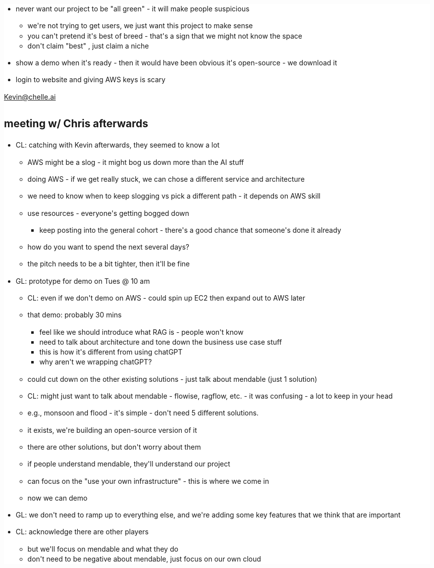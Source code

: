   - never want our project to be "all green" - it will make people suspicious
    - we're not trying to get users, we just want this project to make sense
    - you can't pretend it's best of breed - that's a sign that we might not know the space
    - don't claim "best" , just claim a niche

  - show a demo when it's ready - then it would have been obvious it's open-source - we download it
  
  - login to website and giving AWS keys is scary





Kevin@chelle.ai





## meeting w/ Chris afterwards
- CL:  catching with Kevin afterwards, they seemed to know a lot
  - AWS might be a slog - it might bog us down more than the AI stuff

  - doing AWS - if we get really stuck, we can chose a different service and architecture
  - we need to know when to keep slogging vs pick a different path - it depends on AWS skill
  - use resources - everyone's getting bogged down
    - keep posting into the general cohort - there's a good chance that someone's done it already

  - how do you want to spend the next several days?

  - the pitch needs to be a bit tighter, then it'll be fine

- GL:  prototype for demo on Tues @ 10 am
  - CL:  even if we don't demo on AWS - could spin up EC2 then expand out to AWS later

  - that demo:  probably 30 mins
    - feel like we should introduce what RAG is - people won't know
    - need to talk about architecture and tone down the business use case stuff
    - this is how it's different from using chatGPT
    - why aren't we wrapping chatGPT?
  
  - could cut down on the other existing solutions - just talk about mendable (just 1 solution)

  - CL:  might just want to talk about mendable - flowise, ragflow, etc. - it was confusing - a lot to keep in your head

  - e.g., monsoon and flood - it's simple - don't need 5 different solutions.
  - it exists, we're building an open-source version of it
  - there are other solutions, but don't worry about them

  - if people understand mendable, they'll understand our project

  - can focus on the "use your own infrastructure" - this is where we come in

  - now we can demo


- GL:  we don't need to ramp up to everything else, and we're adding some key features that we think that are important

- CL:  acknowledge there are other players
  - but we'll focus on mendable and what they do
  - don't need to be negative about mendable, just focus on our own cloud
